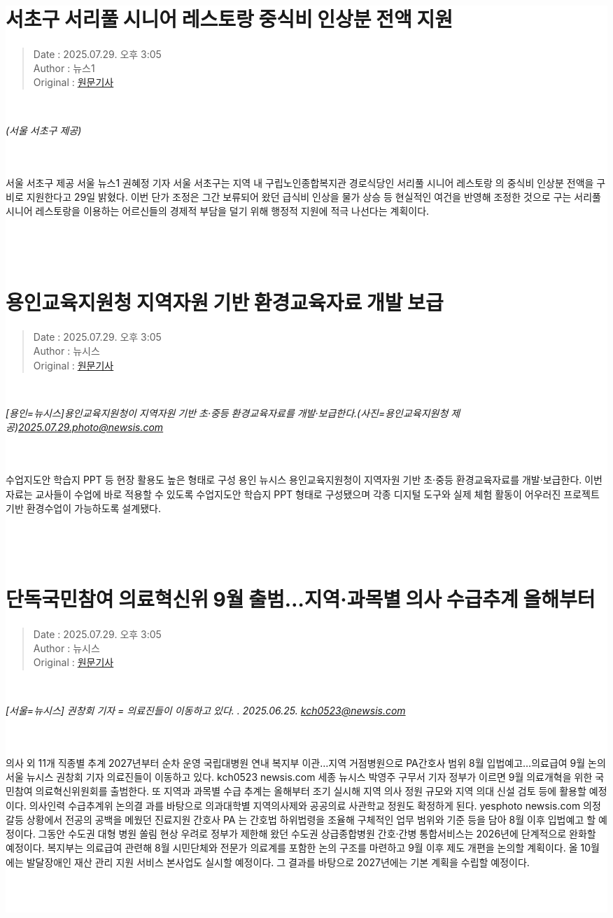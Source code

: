   
# 서초구 서리풀 시니어 레스토랑 중식비 인상분 전액 지원  
  
> Date : 2025.07.29. 오후 3:05  
> Author : 뉴스1  
> Original : [원문기사](https://n.news.naver.com/mnews/article/421/0008399355?sid=102)  
<br/>  
  
<img alt="(서울 서초구 제공)" class="_LAZY_LOADING _LAZY_LOADING_INIT_HIDE" src="https://imgnews.pstatic.net/image/421/2025/07/29/0008399355_001_20250729150509869.jpg?type=w860" id="img1" style="display: none;"></img><em class="img_desc">(서울 서초구 제공)</em>  
<br/><br/>  
  
서울 서초구 제공 서울 뉴스1 권혜정 기자 서울 서초구는 지역 내 구립노인종합복지관 경로식당인 서리풀 시니어 레스토랑 의 중식비 인상분 전액을 구비로 지원한다고 29일 밝혔다.
이번 단가 조정은 그간 보류되어 왔던 급식비 인상을 물가 상승 등 현실적인 여건을 반영해 조정한 것으로 구는 서리풀 시니어 레스토랑을 이용하는 어르신들의 경제적 부담을 덜기 위해 행정적 지원에 적극 나선다는 계획이다.  
<br/><br/><br/>  

  
# 용인교육지원청 지역자원 기반 환경교육자료 개발 보급  
  
> Date : 2025.07.29. 오후 3:05  
> Author : 뉴시스  
> Original : [원문기사](https://n.news.naver.com/mnews/article/003/0013391406?sid=102)  
<br/>  
  
<img alt="[용인=뉴시스]용인교육지원청이 지역자원 기반 초·중등 환경교육자료를 개발·보급한다.(사진=용인교육지원청 제공)2025.07.29.photo@newsis.com" class="_LAZY_LOADING _LAZY_LOADING_INIT_HIDE" src="https://imgnews.pstatic.net/image/003/2025/07/29/NISI20250729_0001905629_web_20250729150007_20250729150526232.jpg?type=w860" id="img1" style="display: none;"></img><em class="img_desc">[용인=뉴시스]용인교육지원청이 지역자원 기반 초·중등 환경교육자료를 개발·보급한다.(사진=용인교육지원청 제공)2025.07.29.photo@newsis.com</em>  
<br/><br/>  
  
수업지도안 학습지 PPT 등 현장 활용도 높은 형태로 구성 용인 뉴시스 용인교육지원청이 지역자원 기반 초·중등 환경교육자료를 개발·보급한다.
이번 자료는 교사들이 수업에 바로 적용할 수 있도록 수업지도안 학습지 PPT 형태로 구성됐으며 각종 디지털 도구와 실제 체험 활동이 어우러진 프로젝트 기반 환경수업이 가능하도록 설계됐다.  
<br/><br/><br/>  

  
# 단독국민참여 의료혁신위 9월 출범…지역·과목별 의사 수급추계 올해부터  
  
> Date : 2025.07.29. 오후 3:05  
> Author : 뉴시스  
> Original : [원문기사](https://n.news.naver.com/mnews/article/003/0013391405?sid=102)  
<br/>  
  
<img alt="[서울=뉴시스] 권창회 기자 = 의료진들이 이동하고 있다. . 2025.06.25. kch0523@newsis.com" class="_LAZY_LOADING _LAZY_LOADING_INIT_HIDE" src="https://imgnews.pstatic.net/image/003/2025/07/29/NISI20250625_0020863652_web_20250625135800_20250729150521313.jpg?type=w860" id="img1" style="display: none;"></img><em class="img_desc">[서울=뉴시스] 권창회 기자 = 의료진들이 이동하고 있다. . 2025.06.25. kch0523@newsis.com</em>  
<br/><br/>  
  
의사 외 11개 직종별 추계 2027년부터 순차 운영 국립대병원 연내 복지부 이관…지역 거점병원으로 PA간호사 범위 8월 입법예고…의료급여 9월 논의 서울 뉴시스 권창회 기자 의료진들이 이동하고 있다.
kch0523 newsis.com 세종 뉴시스 박영주 구무서 기자 정부가 이르면 9월 의료개혁을 위한 국민참여 의료혁신위원회를 출범한다.
또 지역과 과목별 수급 추계는 올해부터 조기 실시해 지역 의사 정원 규모와 지역 의대 신설 검토 등에 활용할 예정이다.
의사인력 수급추계위 논의결 과를 바탕으로 의과대학별 지역의사제와 공공의료 사관학교 정원도 확정하게 된다.
yesphoto newsis.com 의정갈등 상황에서 전공의 공백을 메웠던 진료지원 간호사 PA 는 간호법 하위법령을 조율해 구체적인 업무 범위와 기준 등을 담아 8월 이후 입법예고 할 예정이다.
그동안 수도권 대형 병원 쏠림 현상 우려로 정부가 제한해 왔던 수도권 상급종합병원 간호·간병 통합서비스는 2026년에 단계적으로 완화할 예정이다.
복지부는 의료급여 관련해 8월 시민단체와 전문가 의료계를 포함한 논의 구조를 마련하고 9월 이후 제도 개편을 논의할 계획이다.
올 10월에는 발달장애인 재산 관리 지원 서비스 본사업도 실시할 예정이다.
그 결과를 바탕으로 2027년에는 기본 계획을 수립할 예정이다.  
<br/><br/><br/>  
